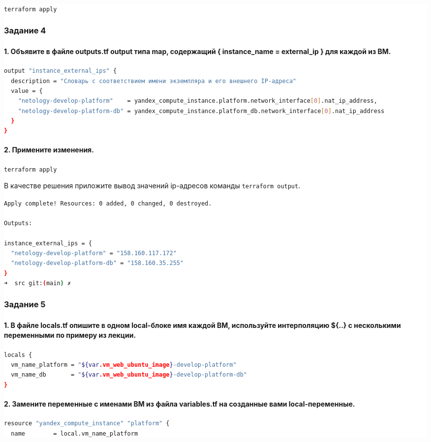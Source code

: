 ```bash
terraform apply
```

### Задание 4

#### 1. Объявите в файле outputs.tf output типа map, содержащий { instance_name = external_ip } для каждой из ВМ.
```bash
output "instance_external_ips" {
  description = "Словарь с соответствием имени экземпляра и его внешнего IP-адреса"
  value = {
    "netology-develop-platform"    = yandex_compute_instance.platform.network_interface[0].nat_ip_address,
    "netology-develop-platform-db" = yandex_compute_instance.platform_db.network_interface[0].nat_ip_address
  }
}
```

#### 2. Примените изменения.
```bash
terraform apply
```

В качестве решения приложите вывод значений ip-адресов команды ```terraform output```.
```bash
Apply complete! Resources: 0 added, 0 changed, 0 destroyed.

Outputs:

instance_external_ips = {
  "netology-develop-platform" = "158.160.117.172"
  "netology-develop-platform-db" = "158.160.35.255"
}
➜  src git:(main) ✗ 
```

### Задание 5

#### 1. В файле locals.tf опишите в **одном** local-блоке имя каждой ВМ, используйте интерполяцию ${..} с несколькими переменными по примеру из лекции.

```bash
locals {
  vm_name_platform = "${var.vm_web_ubuntu_image}-develop-platform"
  vm_name_db       = "${var.vm_web_ubuntu_image}-develop-platform-db"
}
```

#### 2. Замените переменные с именами ВМ из файла variables.tf на созданные вами local-переменные.
```bash
resource "yandex_compute_instance" "platform" {
  name        = local.vm_name_platform
  ```
